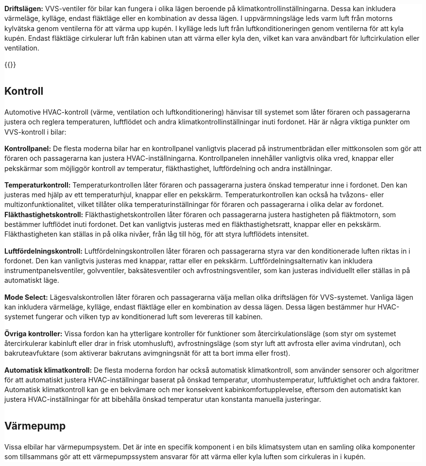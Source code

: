 **Driftslägen:** VVS-ventiler för bilar kan fungera i olika lägen beroende på klimatkontrollinställningarna. Dessa kan inkludera värmeläge, kylläge, endast fläktläge eller en kombination av dessa lägen. I uppvärmningsläge leds varm luft från motorns kylvätska genom ventilerna för att värma upp kupén. I kylläge leds luft från luftkonditioneringen genom ventilerna för att kyla kupén. Endast fläktläge cirkulerar luft från kabinen utan att värma eller kyla den, vilket kan vara användbart för luftcirkulation eller ventilation.

{{<evkxdisplayaddarticle />}}

## Kontroll

Automotive HVAC-kontroll (värme, ventilation och luftkonditionering) hänvisar till systemet som låter föraren och passagerarna justera och reglera temperaturen, luftflödet och andra klimatkontrollinställningar inuti fordonet. Här är några viktiga punkter om VVS-kontroll i bilar:

**Kontrollpanel:** De flesta moderna bilar har en kontrollpanel vanligtvis placerad på instrumentbrädan eller mittkonsolen som gör att föraren och passagerarna kan justera HVAC-inställningarna. Kontrollpanelen innehåller vanligtvis olika vred, knappar eller pekskärmar som möjliggör kontroll av temperatur, fläkthastighet, luftfördelning och andra inställningar.

**Temperaturkontroll:** Temperaturkontrollen låter föraren och passagerarna justera önskad temperatur inne i fordonet. Den kan justeras med hjälp av ett temperaturhjul, knappar eller en pekskärm. Temperaturkontrollen kan också ha tvåzons- eller multizonfunktionalitet, vilket tillåter olika temperaturinställningar för föraren och passagerarna i olika delar av fordonet.
**Fläkthastighetskontroll:** Fläkthastighetskontrollen låter föraren och passagerarna justera hastigheten på fläktmotorn, som bestämmer luftflödet inuti fordonet. Det kan vanligtvis justeras med en fläkthastighetsratt, knappar eller en pekskärm. Fläkthastigheten kan ställas in på olika nivåer, från låg till hög, för att styra luftflödets intensitet.

**Luftfördelningskontroll:** Luftfördelningskontrollen låter föraren och passagerarna styra var den konditionerade luften riktas in i fordonet. Den kan vanligtvis justeras med knappar, rattar eller en pekskärm. Luftfördelningsalternativ kan inkludera instrumentpanelsventiler, golvventiler, baksätesventiler och avfrostningsventiler, som kan justeras individuellt eller ställas in på automatiskt läge.

**Mode Select:** Lägesvalskontrollen låter föraren och passagerarna välja mellan olika driftslägen för VVS-systemet. Vanliga lägen kan inkludera värmeläge, kylläge, endast fläktläge eller en kombination av dessa lägen. Dessa lägen bestämmer hur HVAC-systemet fungerar och vilken typ av konditionerad luft som levereras till kabinen.

**Övriga kontroller:** Vissa fordon kan ha ytterligare kontroller för funktioner som återcirkulationsläge (som styr om systemet återcirkulerar kabinluft eller drar in frisk utomhusluft), avfrostningsläge (som styr luft att avfrosta eller avima vindrutan), och bakruteavfuktare (som aktiverar bakrutans avimgningsnät för att ta bort imma eller frost).

**Automatisk klimatkontroll:** De flesta moderna fordon har också automatisk klimatkontroll, som använder sensorer och algoritmer för att automatiskt justera HVAC-inställningar baserat på önskad temperatur, utomhustemperatur, luftfuktighet och andra faktorer. Automatisk klimatkontroll kan ge en bekvämare och mer konsekvent kabinkomfortupplevelse, eftersom den automatiskt kan justera HVAC-inställningar för att bibehålla önskad temperatur utan konstanta manuella justeringar.

## Värmepump

Vissa elbilar har värmepumpsystem. Det är inte en specifik komponent i en bils klimatsystem utan en samling olika komponenter som tillsammans gör att ett värmepumpssystem ansvarar för att värma eller kyla luften som cirkuleras in i kupén.
